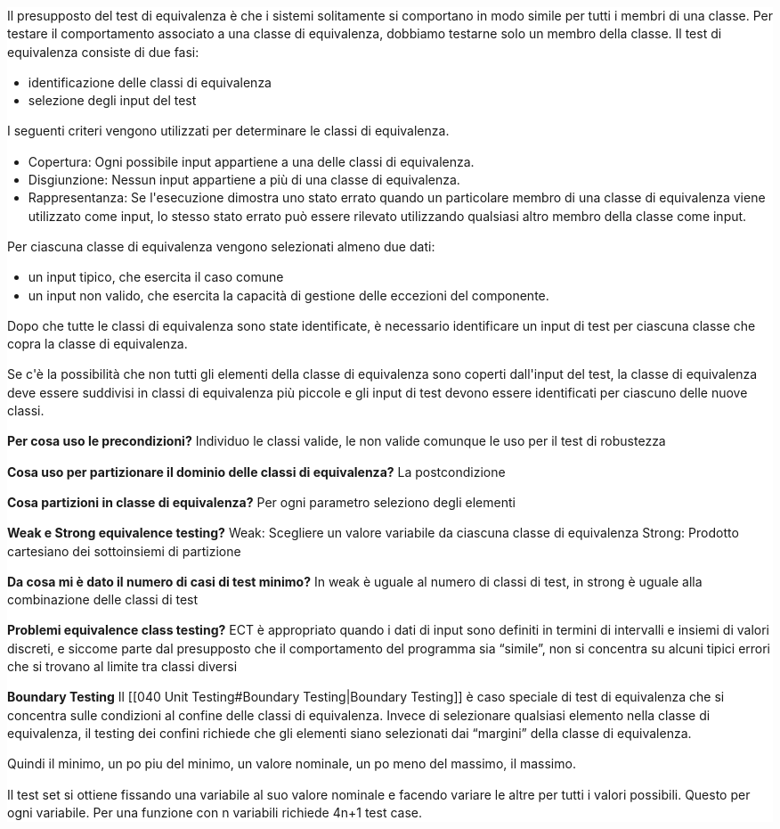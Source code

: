 Il presupposto del test di equivalenza è che i sistemi solitamente si comportano in modo simile per tutti i membri di una classe. Per testare il comportamento associato a una classe di equivalenza, dobbiamo testarne solo un membro della classe. Il test di equivalenza consiste di due fasi:
- identificazione delle classi di equivalenza
- selezione degli input del test

I seguenti criteri vengono utilizzati per determinare le classi di equivalenza.

- Copertura: Ogni possibile input appartiene a una delle classi di equivalenza.
- Disgiunzione: Nessun input appartiene a più di una classe di equivalenza.
- Rappresentanza: Se l'esecuzione dimostra uno stato errato quando un particolare membro di una classe di equivalenza viene utilizzato come input, lo stesso stato errato può essere rilevato utilizzando qualsiasi altro membro della classe come input.

Per ciascuna classe di equivalenza vengono selezionati almeno due dati: 
- un input tipico, che esercita il caso comune 
- un input non valido, che esercita la capacità di gestione delle eccezioni del componente. 

Dopo che tutte le classi di equivalenza sono state identificate, è necessario identificare un input di test per ciascuna classe che copra la classe di equivalenza.

Se c'è la possibilità che non tutti gli elementi della classe di equivalenza sono coperti dall'input del test, la classe di equivalenza deve essere suddivisi in classi di equivalenza più piccole e gli input di test devono essere identificati per ciascuno delle nuove classi.

**Per cosa uso le precondizioni?**
Individuo le classi valide, le non valide comunque le uso per il test di robustezza

**Cosa uso per partizionare il dominio delle classi di equivalenza?**
La postcondizione

**Cosa partizioni in classe di equivalenza?**
Per ogni parametro seleziono degli elementi

**Weak e Strong equivalence testing?**
Weak: Scegliere un valore variabile da ciascuna classe di equivalenza
Strong: Prodotto cartesiano dei sottoinsiemi di partizione

**Da cosa mi è dato il numero di casi di test minimo?**
In weak è uguale al numero di classi di test, in strong è uguale alla combinazione delle classi di test

**Problemi equivalence class testing?**
ECT è appropriato quando i dati di input sono definiti in termini di intervalli e insiemi di valori discreti, e siccome parte dal presupposto che il comportamento del programma sia “simile”, non si concentra su alcuni tipici errori che si trovano al limite tra classi diversi

**Boundary Testing**
Il [[040 Unit Testing#Boundary Testing|Boundary Testing]] è caso speciale di test di equivalenza che si concentra sulle condizioni al confine delle classi di equivalenza. Invece di selezionare qualsiasi elemento nella classe di equivalenza, il testing dei confini richiede che gli elementi siano selezionati dai “margini” della classe di equivalenza.

Quindi il minimo, un po piu del minimo, un valore nominale, un po meno del massimo, il massimo.

Il test set si ottiene fissando una variabile al suo valore nominale e facendo variare le altre per tutti i valori possibili. Questo per ogni variabile. Per una funzione con n variabili richiede 4n+1 test case.
